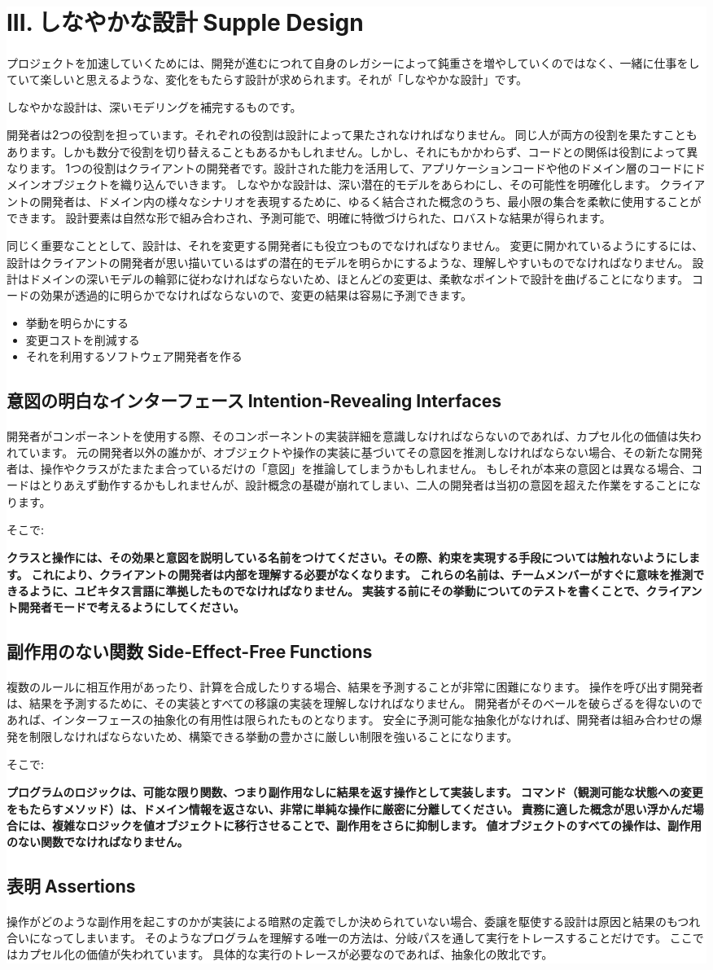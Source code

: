 # III. しなやかな設計 Supple Design
プロジェクトを加速していくためには、開発が進むにつれて自身のレガシーによって鈍重さを増やしていくのではなく、一緒に仕事をしていて楽しいと思えるような、変化をもたらす設計が求められます。それが「しなやかな設計」です。

しなやかな設計は、深いモデリングを補完するものです。

開発者は2つの役割を担っています。それぞれの役割は設計によって果たされなければなりません。
同じ人が両方の役割を果たすこともあります。しかも数分で役割を切り替えることもあるかもしれません。しかし、それにもかかわらず、コードとの関係は役割によって異なります。
1つの役割はクライアントの開発者です。設計された能力を活用して、アプリケーションコードや他のドメイン層のコードにドメインオブジェクトを織り込んでいきます。
しなやかな設計は、深い潜在的モデルをあらわにし、その可能性を明確化します。
クライアントの開発者は、ドメイン内の様々なシナリオを表現するために、ゆるく結合された概念のうち、最小限の集合を柔軟に使用することができます。
設計要素は自然な形で組み合わされ、予測可能で、明確に特徴づけられた、ロバストな結果が得られます。

同じく重要なこととして、設計は、それを変更する開発者にも役立つものでなければなりません。
変更に開かれているようにするには、設計はクライアントの開発者が思い描いているはずの潜在的モデルを明らかにするような、理解しやすいものでなければなりません。
設計はドメインの深いモデルの輪郭に従わなければならないため、ほとんどの変更は、柔軟なポイントで設計を曲げることになります。
コードの効果が透過的に明らかでなければならないので、変更の結果は容易に予測できます。

* 挙動を明らかにする
* 変更コストを削減する
* それを利用するソフトウェア開発者を作る

## 意図の明白なインターフェース  Intention-Revealing Interfaces

開発者がコンポーネントを使用する際、そのコンポーネントの実装詳細を意識しなければならないのであれば、カプセル化の価値は失われています。
元の開発者以外の誰かが、オブジェクトや操作の実装に基づいてその意図を推測しなければならない場合、その新たな開発者は、操作やクラスがたまたま合っているだけの「意図」を推論してしまうかもしれません。
もしそれが本来の意図とは異なる場合、コードはとりあえず動作するかもしれませんが、設計概念の基礎が崩れてしまい、二人の開発者は当初の意図を超えた作業をすることになります。

そこで:

**クラスと操作には、その効果と意図を説明している名前をつけてください。その際、約束を実現する手段については触れないようにします。**
**これにより、クライアントの開発者は内部を理解する必要がなくなります。**
**これらの名前は、チームメンバーがすぐに意味を推測できるように、ユビキタス言語に準拠したものでなければなりません。**
**実装する前にその挙動についてのテストを書くことで、クライアント開発者モードで考えるようにしてください。**

## 副作用のない関数 Side-Effect-Free Functions

複数のルールに相互作用があったり、計算を合成したりする場合、結果を予測することが非常に困難になります。
操作を呼び出す開発者は、結果を予測するために、その実装とすべての移譲の実装を理解しなければなりません。
開発者がそのベールを破らざるを得ないのであれば、インターフェースの抽象化の有用性は限られたものとなります。
安全に予測可能な抽象化がなければ、開発者は組み合わせの爆発を制限しなければならないため、構築できる挙動の豊かさに厳しい制限を強いることになります。

そこで:

**プログラムのロジックは、可能な限り関数、つまり副作用なしに結果を返す操作として実装します。**
**コマンド（観測可能な状態への変更をもたらすメソッド）は、ドメイン情報を返さない、非常に単純な操作に厳密に分離してください。**
**責務に適した概念が思い浮かんだ場合には、複雑なロジックを値オブジェクトに移行させることで、副作用をさらに抑制します。**
**値オブジェクトのすべての操作は、副作用のない関数でなければなりません。**

## 表明 Assertions

操作がどのような副作用を起こすのかが実装による暗黙の定義でしか決められていない場合、委譲を駆使する設計は原因と結果のもつれ合いになってしまいます。
そのようなプログラムを理解する唯一の方法は、分岐パスを通して実行をトレースすることだけです。
ここではカプセル化の価値が失われています。
具体的な実行のトレースが必要なのであれば、抽象化の敗北です。
